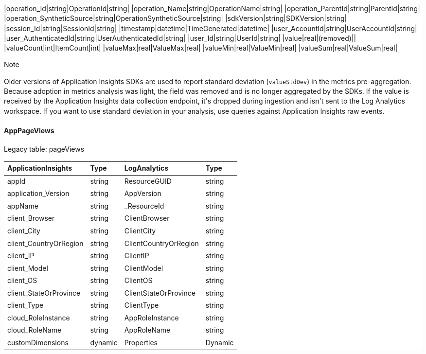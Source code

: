 |operation_Id|string|OperationId|string|
|operation_Name|string|OperationName|string|
|operation_ParentId|string|ParentId|string|
|operation_SyntheticSource|string|OperationSyntheticSource|string|
|sdkVersion|string|SDKVersion|string|
|session_Id|string|SessionId|string|
|timestamp|datetime|TimeGenerated|datetime|
|user_AccountId|string|UserAccountId|string|
|user_AuthenticatedId|string|UserAuthenticatedId|string|
|user_Id|string|UserId|string|
|value|real|(removed)||
|valueCount|int|ItemCount|int|
|valueMax|real|ValueMax|real|
|valueMin|real|ValueMin|real|
|valueSum|real|ValueSum|real|

> [!NOTE]
> Older versions of Application Insights SDKs are used to report standard deviation (`valueStdDev`) in the metrics pre-aggregation. Because adoption in metrics analysis was light, the field was removed and is no longer aggregated by the SDKs. If the value is received by the Application Insights data collection endpoint, it's dropped during ingestion and isn't sent to the Log Analytics workspace. If you want to use standard deviation in your analysis, use queries against Application Insights raw events.

#### AppPageViews

Legacy table: pageViews

|ApplicationInsights|Type|LogAnalytics|Type|
|:---|:---|:---|:---|
|appId|string|ResourceGUID|string|
|application_Version|string|AppVersion|string|
|appName|string|\_ResourceId|string|
|client_Browser|string|ClientBrowser|string|
|client_City|string|ClientCity|string|
|client_CountryOrRegion|string|ClientCountryOrRegion|string|
|client_IP|string|ClientIP|string|
|client_Model|string|ClientModel|string|
|client_OS|string|ClientOS|string|
|client_StateOrProvince|string|ClientStateOrProvince|string|
|client_Type|string|ClientType|string|
|cloud_RoleInstance|string|AppRoleInstance|string|
|cloud_RoleName|string|AppRoleName|string|
|customDimensions|dynamic|Properties|Dynamic|
